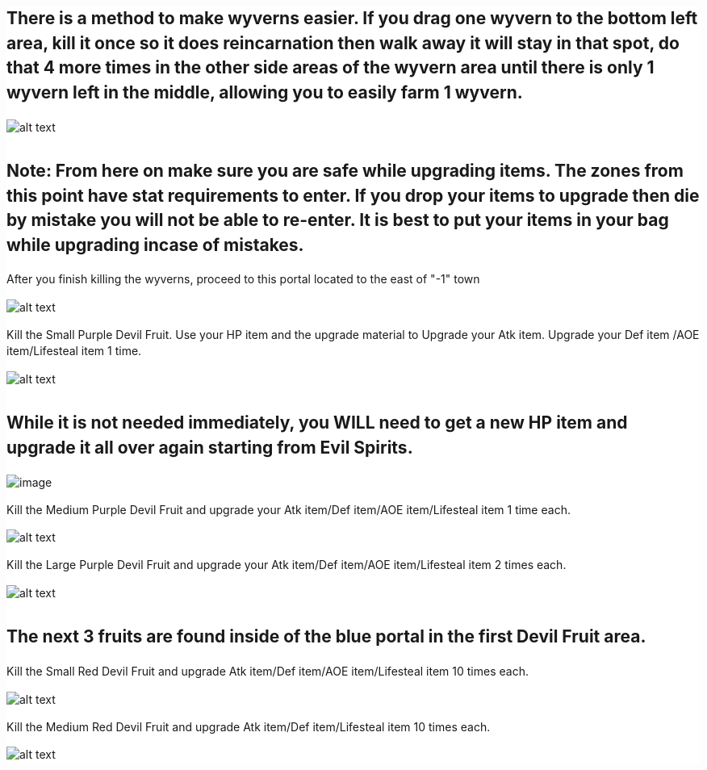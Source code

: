 ## There is a method to make wyverns easier. If you drag one wyvern to the bottom left area, kill it once so it does reincarnation then walk away it will stay in that spot, do that 4 more times in the other side areas of the wyvern area until there is only 1 wyvern left in the middle, allowing you to easily farm 1 wyvern.

![alt text](https://i.gyazo.com/ba842e7d6ff7e2210274c0da5ca854fe.jpg)

## Note: From here on make sure you are safe while upgrading items. The zones from this point have stat requirements to enter. If you drop your items to upgrade then die by mistake you will not be able to re-enter. It is best to put your items in your bag while upgrading incase of mistakes.

After you finish killing the wyverns, proceed to this portal located to the east of "-1" town

![alt text](https://i.gyazo.com/d4e9dc39f04cf2e10f969cc3d7bd0199.png)


Kill the Small Purple Devil Fruit. Use your HP item and the upgrade material to Upgrade your Atk item. Upgrade your Def item /AOE item/Lifesteal item 1 time.

![alt text](https://i.gyazo.com/c856f8ce961431bbab0209ad62ffec63.png)

## While it is not needed immediately, you WILL need to get a new HP item and upgrade it all over again starting from Evil Spirits.

![image](https://github.com/SpookyBlack29/casual/assets/41921856/765b84b4-3e2d-4ced-bbea-da3427633c47)

Kill the Medium Purple Devil Fruit and upgrade your Atk item/Def item/AOE item/Lifesteal item 1 time each.

![alt text](https://i.gyazo.com/345e0a44b874e2ef3a13c87c615de952.png)

Kill the Large Purple Devil Fruit and upgrade your Atk item/Def item/AOE item/Lifesteal item 2 times each.

![alt text](https://i.gyazo.com/2856aa4a0a8d54756801b45905a2d3f7.png)

## The next 3 fruits are found inside of the blue portal in the first Devil Fruit area.

Kill the Small Red Devil Fruit and upgrade Atk item/Def item/AOE item/Lifesteal item 10 times each.

![alt text](https://i.gyazo.com/c1cd665db5351982f60049761d04596b.png)

Kill the Medium Red Devil Fruit and upgrade Atk item/Def item/Lifesteal item 10 times each.

![alt text](https://i.gyazo.com/885f665b48fbe98f0dc7c9454d5a04d5.png)
